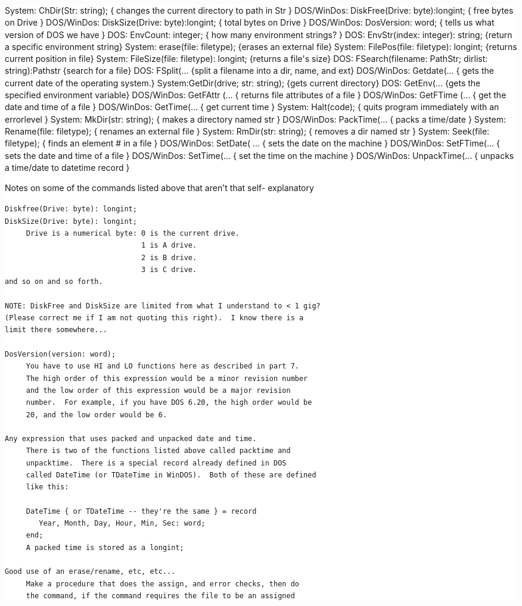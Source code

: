 System: ChDir(Str: string);  { changes the current directory to path in Str }
DOS/WinDos: DiskFree(Drive: byte):longint; { free bytes on Drive }
DOS/WinDos: DiskSize(Drive: byte):longint; { total bytes on Drive }
DOS/WinDos: DosVersion: word; { tells us what version of DOS we have }
DOS: EnvCount: integer; { how many environment strings? }
DOS: EnvStr(index: integer): string; {return a specific environment string}
System: erase(file: filetype);  {erases an external file}
System: FilePos(file: filetype): longint; {returns current position in file}
System: FileSize(file: filetype): longint; {returns a file's size}
DOS: FSearch(filename: PathStr; dirlist: string):Pathstr {search for a file}
DOS: FSplit(...  {split a filename into a dir, name, and ext}
DOS/WinDos: Getdate(... { gets the current date of the operating system.}
System:GetDir(drive; str: string); {gets current directory}
DOS: GetEnv(...  {gets the specified environment variable}
DOS/WinDos: GetFAttr (... { returns file attributes of a file }
DOS/WinDos: GetFTime (... { get the date and time of a file }
DOS/WinDos: GetTime(... { get current time }
System: Halt(code); { quits program immediately with an errorlevel }
System: MkDir(str: string); { makes a directory named str }
DOS/WinDos: PackTime(... { packs a time/date }
System: Rename(file: filetype); { renames an external file }
System: RmDir(str: string); { removes a dir named str }
System: Seek(file: filetype); { finds an element # in a file }
DOS/WinDos: SetDate( ... { sets the date on the machine }
DOS/WinDos: SetFTime(... { sets the date and time of a file }
DOS/WinDos: SetTime(...  { set the time on the machine }
DOS/WinDos: UnpackTime(... { unpacks a time/date to datetime record }

Notes on some of the commands listed above that aren't that self-
explanatory
```txt
Diskfree(Drive: byte): longint;
DiskSize(Drive: byte): longint;
     Drive is a numerical byte: 0 is the current drive.
                                1 is A drive.
                                2 is B drive.
                                3 is C drive.
and so on and so forth.

NOTE: DiskFree and DiskSize are limited from what I understand to < 1 gig?
(Please correct me if I am not quoting this right).  I know there is a
limit there somewhere...

DosVersion(version: word);
     You have to use HI and LO functions here as described in part 7.
     The high order of this expression would be a minor revision number
     and the low order of this expression would be a major revision
     number.  For example, if you have DOS 6.20, the high order would be
     20, and the low order would be 6.

Any expression that uses packed and unpacked date and time.
     There is two of the functions listed above called packtime and
     unpacktime.  There is a special record already defined in DOS
     called DateTime (or TDateTime in WinDOS).  Both of these are defined
     like this:

     DateTime { or TDateTime -- they're the same } = record
        Year, Month, Day, Hour, Min, Sec: word;
     end;
     A packed time is stored as a longint;

Good use of an erase/rename, etc, etc...
     Make a procedure that does the assign, and error checks, then do
     the command, if the command requires the file to be an assigned
```